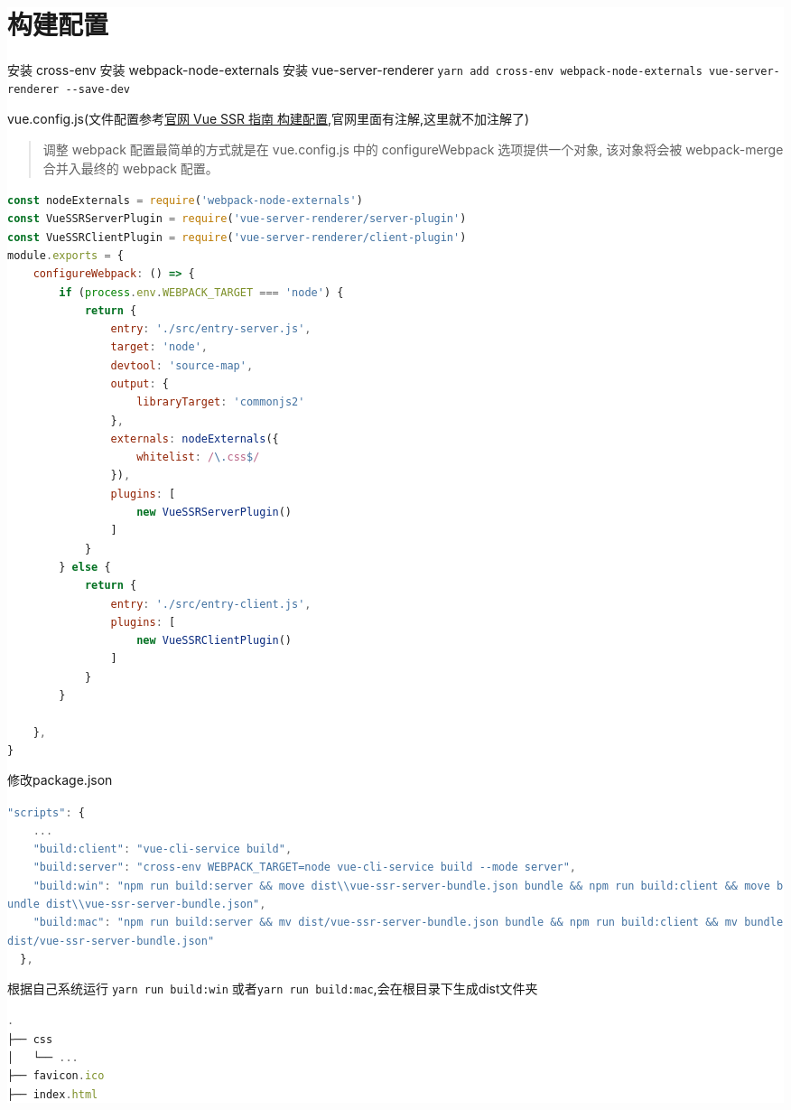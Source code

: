 # 构建配置
安装 cross-env
安装 webpack-node-externals
安装 vue-server-renderer
`yarn add cross-env webpack-node-externals vue-server-renderer --save-dev`

vue.config.js(文件配置参考[官网 Vue SSR 指南 构建配置](https://ssr.vuejs.org/zh/guide/build-config.html#%E6%9C%8D%E5%8A%A1%E5%99%A8%E9%85%8D%E7%BD%AE-server-config),官网里面有注解,这里就不加注解了)

>调整 webpack 配置最简单的方式就是在 vue.config.js 中的 configureWebpack 选项提供一个对象,
该对象将会被 webpack-merge 合并入最终的 webpack 配置。

```js
const nodeExternals = require('webpack-node-externals')
const VueSSRServerPlugin = require('vue-server-renderer/server-plugin')
const VueSSRClientPlugin = require('vue-server-renderer/client-plugin')
module.exports = {
    configureWebpack: () => {
        if (process.env.WEBPACK_TARGET === 'node') {
            return {
                entry: './src/entry-server.js',
                target: 'node',
                devtool: 'source-map',
                output: {
                    libraryTarget: 'commonjs2'
                },
                externals: nodeExternals({
                    whitelist: /\.css$/
                }),
                plugins: [
                    new VueSSRServerPlugin()
                ]
            }
        } else {
            return {
                entry: './src/entry-client.js',
                plugins: [
                    new VueSSRClientPlugin()
                ]
            }
        }

    },
}
```

修改package.json
```js
"scripts": {
    ...
    "build:client": "vue-cli-service build",
    "build:server": "cross-env WEBPACK_TARGET=node vue-cli-service build --mode server",
    "build:win": "npm run build:server && move dist\\vue-ssr-server-bundle.json bundle && npm run build:client && move bundle dist\\vue-ssr-server-bundle.json",
    "build:mac": "npm run build:server && mv dist/vue-ssr-server-bundle.json bundle && npm run build:client && mv bundle dist/vue-ssr-server-bundle.json"
  },
```
根据自己系统运行 `yarn run build:win` 或者`yarn run build:mac`,会在根目录下生成dist文件夹
```js
.
├── css
│   └── ...
├── favicon.ico
├── index.html
```